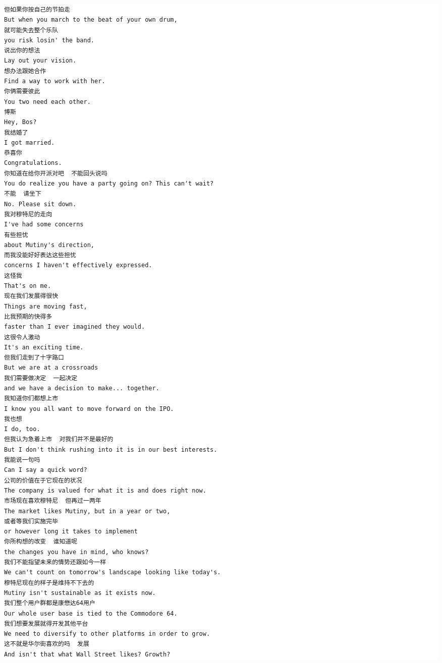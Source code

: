 	但如果你按自己的节拍走
	But when you march to the beat of your own drum,
	就可能失去整个乐队
	you risk losin' the band.
	说出你的想法
	Lay out your vision.
	想办法跟她合作
	Find a way to work with her.
	你俩需要彼此
	You two need each other.
	博斯
	Hey, Bos?
	我结婚了
	I got married.
	恭喜你
	Congratulations.
	你知道在给你开派对吧  不能回头说吗
	You do realize you have a party going on? This can't wait?
	不能  请坐下
	No. Please sit down.
	我对穆特尼的走向
	I've had some concerns
	有些担忧
	about Mutiny's direction,
	而我没能好好表达这些担忧
	concerns I haven't effectively expressed.
	这怪我
	That's on me.
	现在我们发展得很快
	Things are moving fast,
	比我预期的快得多
	faster than I ever imagined they would.
	这很令人激动
	It's an exciting time.
	但我们走到了十字路口
	But we are at a crossroads
	我们需要做决定  一起决定
	and we have a decision to make... together.
	我知道你们都想上市
	I know you all want to move forward on the IPO.
	我也想
	I do, too.
	但我认为急着上市  对我们并不是最好的
	But I don't think rushing into it is in our best interests.
	我能说一句吗
	Can I say a quick word?
	公司的价值在于它现在的状况
	The company is valued for what it is and does right now.
	市场现在喜欢穆特尼  但再过一两年
	The market likes Mutiny, but in a year or two,
	或者等我们实施完毕
	or however long it takes to implement
	你所构想的改变  谁知道呢
	the changes you have in mind, who knows?
	我们不能指望未来的情势还跟如今一样
	We can't count on tomorrow's landscape looking like today's.
	穆特尼现在的样子是维持不下去的
	Mutiny isn't sustainable as it exists now.
	我们整个用户群都是康懋达64用户
	Our whole user base is tied to the Commodore 64.
	我们想要发展就得开发其他平台
	We need to diversify to other platforms in order to grow.
	这不就是华尔街喜欢的吗  发展
	And isn't that what Wall Street likes? Growth?